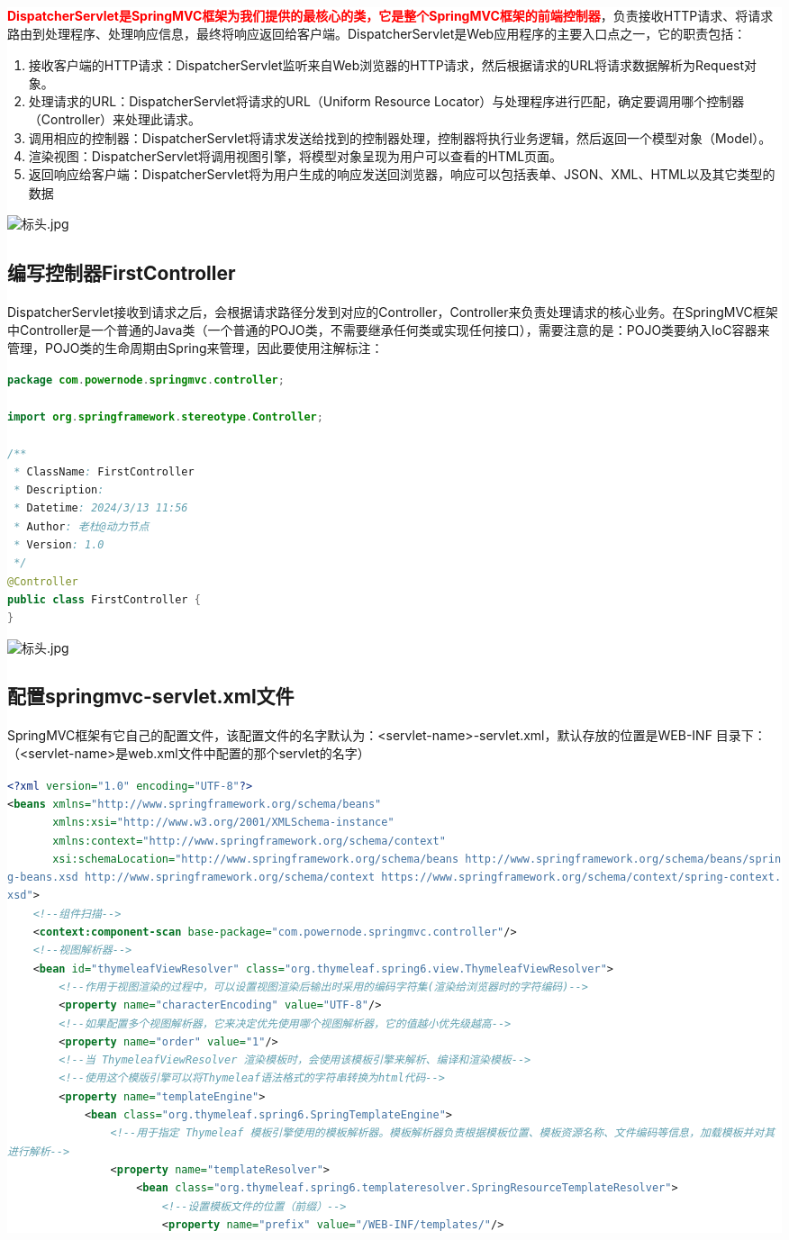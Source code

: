 <span style="color:red;">**DispatcherServlet是SpringMVC框架为我们提供的最核心的类，它是整个SpringMVC框架的前端控制器**</span>，负责接收HTTP请求、将请求路由到处理程序、处理响应信息，最终将响应返回给客户端。DispatcherServlet是Web应用程序的主要入口点之一，它的职责包括： 

1.  接收客户端的HTTP请求：DispatcherServlet监听来自Web浏览器的HTTP请求，然后根据请求的URL将请求数据解析为Request对象。 
2.  处理请求的URL：DispatcherServlet将请求的URL（Uniform Resource Locator）与处理程序进行匹配，确定要调用哪个控制器（Controller）来处理此请求。 
3.  调用相应的控制器：DispatcherServlet将请求发送给找到的控制器处理，控制器将执行业务逻辑，然后返回一个模型对象（Model）。 
4.  渲染视图：DispatcherServlet将调用视图引擎，将模型对象呈现为用户可以查看的HTML页面。 
5.  返回响应给客户端：DispatcherServlet将为用户生成的响应发送回浏览器，响应可以包括表单、JSON、XML、HTML以及其它类型的数据

![标头.jpg](https://cdn.nlark.com/yuque/0/2023/jpeg/21376908/1692002570088-3338946f-42b3-4174-8910-7e749c31e950.jpeg#averageHue=%23f9f8f8&clientId=uc5a67c34-8a0d-4&from=paste&height=78&id=h71oP&originHeight=78&originWidth=1400&originalType=binary&ratio=1&rotation=0&showTitle=false&size=23158&status=done&style=shadow&taskId=u98709943-fd0b-4e51-821c-a3fc0aef219&title=&width=1400)
## 编写控制器FirstController
DispatcherServlet接收到请求之后，会根据请求路径分发到对应的Controller，Controller来负责处理请求的核心业务。在SpringMVC框架中Controller是一个普通的Java类（一个普通的POJO类，不需要继承任何类或实现任何接口），需要注意的是：POJO类要纳入IoC容器来管理，POJO类的生命周期由Spring来管理，因此要使用注解标注：
```java
package com.powernode.springmvc.controller;

import org.springframework.stereotype.Controller;

/**
 * ClassName: FirstController
 * Description:
 * Datetime: 2024/3/13 11:56
 * Author: 老杜@动力节点
 * Version: 1.0
 */
@Controller
public class FirstController {
}

```

![标头.jpg](https://cdn.nlark.com/yuque/0/2023/jpeg/21376908/1692002570088-3338946f-42b3-4174-8910-7e749c31e950.jpeg#averageHue=%23f9f8f8&clientId=uc5a67c34-8a0d-4&from=paste&height=78&id=jzufR&originHeight=78&originWidth=1400&originalType=binary&ratio=1&rotation=0&showTitle=false&size=23158&status=done&style=shadow&taskId=u98709943-fd0b-4e51-821c-a3fc0aef219&title=&width=1400)
## 配置springmvc-servlet.xml文件
SpringMVC框架有它自己的配置文件，该配置文件的名字默认为：\<servlet-name>-servlet.xml，默认存放的位置是WEB-INF 目录下：（\<servlet-name>是web.xml文件中配置的那个servlet的名字）
```xml
<?xml version="1.0" encoding="UTF-8"?>
<beans xmlns="http://www.springframework.org/schema/beans"
       xmlns:xsi="http://www.w3.org/2001/XMLSchema-instance"
       xmlns:context="http://www.springframework.org/schema/context"
       xsi:schemaLocation="http://www.springframework.org/schema/beans http://www.springframework.org/schema/beans/spring-beans.xsd http://www.springframework.org/schema/context https://www.springframework.org/schema/context/spring-context.xsd">
    <!--组件扫描-->
    <context:component-scan base-package="com.powernode.springmvc.controller"/>
    <!--视图解析器-->
    <bean id="thymeleafViewResolver" class="org.thymeleaf.spring6.view.ThymeleafViewResolver">
        <!--作用于视图渲染的过程中，可以设置视图渲染后输出时采用的编码字符集(渲染给浏览器时的字符编码)-->
        <property name="characterEncoding" value="UTF-8"/>
        <!--如果配置多个视图解析器，它来决定优先使用哪个视图解析器，它的值越小优先级越高-->
        <property name="order" value="1"/>
        <!--当 ThymeleafViewResolver 渲染模板时，会使用该模板引擎来解析、编译和渲染模板-->
        <!--使用这个模版引擎可以将Thymeleaf语法格式的字符串转换为html代码-->
        <property name="templateEngine">
            <bean class="org.thymeleaf.spring6.SpringTemplateEngine">
                <!--用于指定 Thymeleaf 模板引擎使用的模板解析器。模板解析器负责根据模板位置、模板资源名称、文件编码等信息，加载模板并对其进行解析-->
                <property name="templateResolver">
                    <bean class="org.thymeleaf.spring6.templateresolver.SpringResourceTemplateResolver">
                        <!--设置模板文件的位置（前缀）-->
                        <property name="prefix" value="/WEB-INF/templates/"/>
```